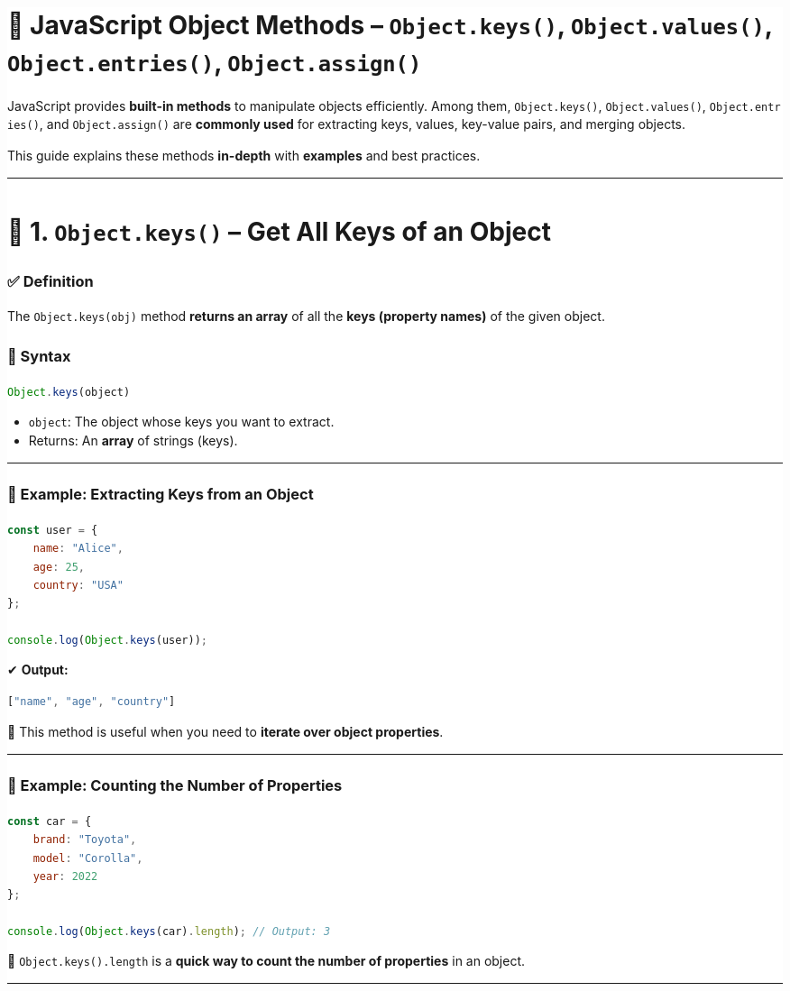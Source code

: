 # 🚀 **JavaScript Object Methods – `Object.keys()`, `Object.values()`, `Object.entries()`, `Object.assign()`**  

JavaScript provides **built-in methods** to manipulate objects efficiently. Among them, `Object.keys()`, `Object.values()`, `Object.entries()`, and `Object.assign()` are **commonly used** for extracting keys, values, key-value pairs, and merging objects.  

This guide explains these methods **in-depth** with **examples** and best practices.

---

# 📌 **1. `Object.keys()` – Get All Keys of an Object**  
### ✅ **Definition**  
The `Object.keys(obj)` method **returns an array** of all the **keys (property names)** of the given object.

### **🔹 Syntax**
```js
Object.keys(object)
```
- `object`: The object whose keys you want to extract.  
- Returns: An **array** of strings (keys).  

---

### **🔹 Example: Extracting Keys from an Object**
```js
const user = {
    name: "Alice",
    age: 25,
    country: "USA"
};

console.log(Object.keys(user));
```
✔ **Output:**
```js
["name", "age", "country"]
```
🔹 This method is useful when you need to **iterate over object properties**.

---

### **🔹 Example: Counting the Number of Properties**
```js
const car = {
    brand: "Toyota",
    model: "Corolla",
    year: 2022
};

console.log(Object.keys(car).length); // Output: 3
```
🔹 `Object.keys().length` is a **quick way to count the number of properties** in an object.

---